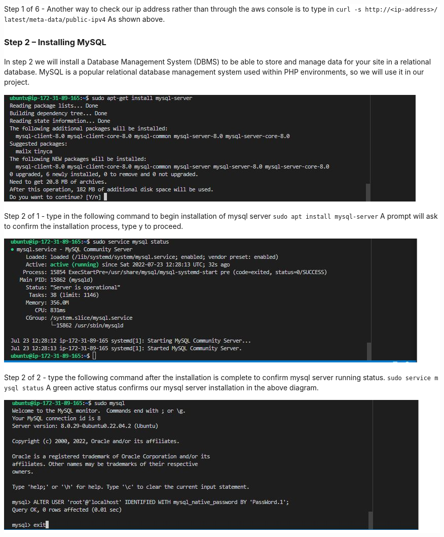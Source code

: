 Step 1 of 6 - Another way to check our ip address rather than through the aws console  is to type in 
`curl -s http://<ip-address>/latest/meta-data/public-ipv4`
As shown above.

### Step 2 – Installing MySQL
In step 2 we will install a Database Management System (DBMS) to be able to store and manage data for your site in a relational database. MySQL is a popular relational database management system used within PHP environments, so we will use it in our project.

![install mysql server](images/step2_1_install_mysql_server.jpg)

Step 2 of 1 - type in the following command to begin installation of mysql server
`sudo apt install mysql-server`
A prompt will ask to confirm the installation process, type y to proceed.

![install mysql server](images/step2_2_install_mysql_status.jpg)

Step 2 of 2 - type the following command after the installation is complete to confirm mysql server running status. 
`sudo service mysql status`
A green active status confirms our mysql server installation in the above diagram.

![mysql command line](images/step2_3_mysql_commandline.jpg)

